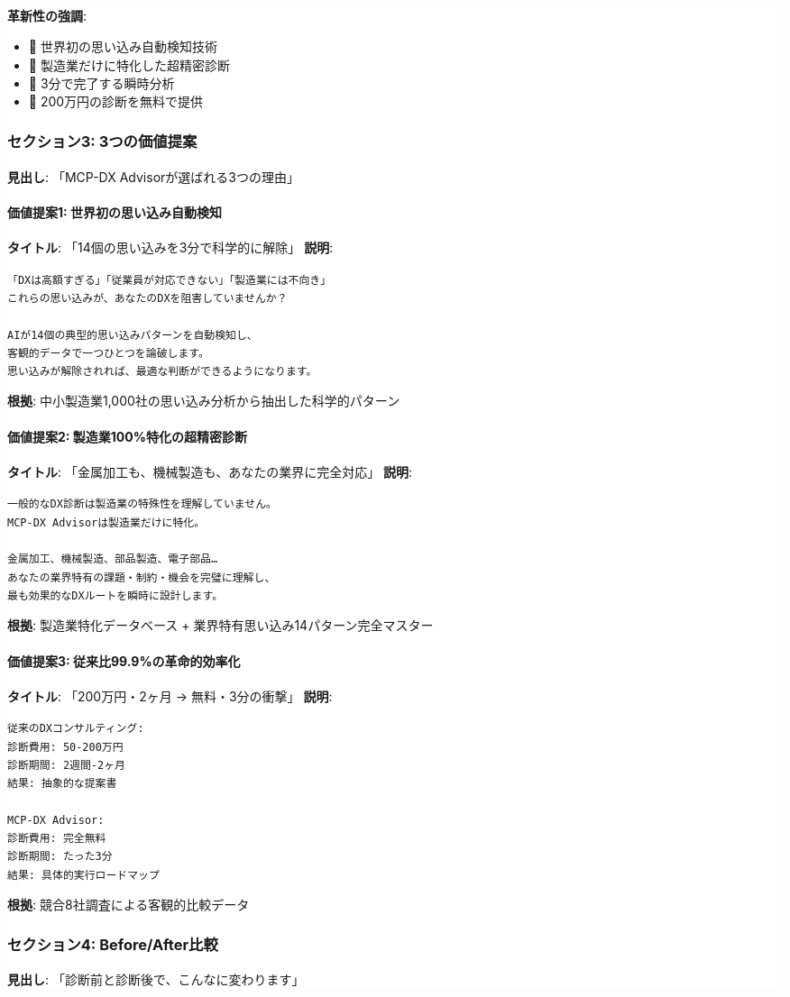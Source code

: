 **革新性の強調**:
- 🌟 世界初の思い込み自動検知技術
- 🌟 製造業だけに特化した超精密診断
- 🌟 3分で完了する瞬時分析
- 🌟 200万円の診断を無料で提供

### セクション3: 3つの価値提案
**見出し**: 「MCP-DX Advisorが選ばれる3つの理由」

#### 価値提案1: 世界初の思い込み自動検知
**タイトル**: 「14個の思い込みを3分で科学的に解除」
**説明**:
```
「DXは高額すぎる」「従業員が対応できない」「製造業には不向き」
これらの思い込みが、あなたのDXを阻害していませんか？

AIが14個の典型的思い込みパターンを自動検知し、
客観的データで一つひとつを論破します。
思い込みが解除されれば、最適な判断ができるようになります。
```
**根拠**: 中小製造業1,000社の思い込み分析から抽出した科学的パターン

#### 価値提案2: 製造業100%特化の超精密診断
**タイトル**: 「金属加工も、機械製造も、あなたの業界に完全対応」
**説明**:
```
一般的なDX診断は製造業の特殊性を理解していません。
MCP-DX Advisorは製造業だけに特化。

金属加工、機械製造、部品製造、電子部品…
あなたの業界特有の課題・制約・機会を完璧に理解し、
最も効果的なDXルートを瞬時に設計します。
```
**根拠**: 製造業特化データベース + 業界特有思い込み14パターン完全マスター

#### 価値提案3: 従来比99.9%の革命的効率化
**タイトル**: 「200万円・2ヶ月 → 無料・3分の衝撃」
**説明**:
```
従来のDXコンサルティング:
診断費用: 50-200万円
診断期間: 2週間-2ヶ月
結果: 抽象的な提案書

MCP-DX Advisor:
診断費用: 完全無料
診断期間: たった3分
結果: 具体的実行ロードマップ
```
**根拠**: 競合8社調査による客観的比較データ

### セクション4: Before/After比較
**見出し**: 「診断前と診断後で、こんなに変わります」
